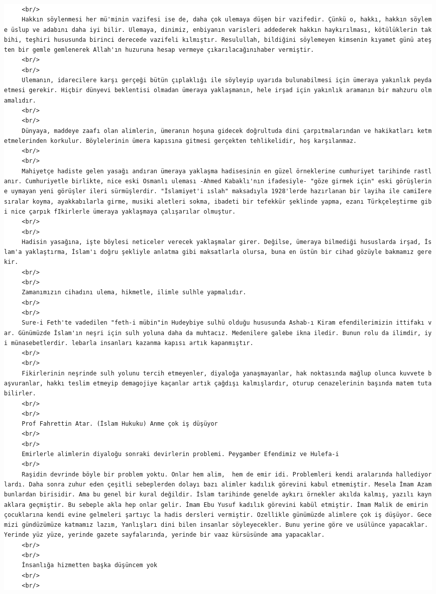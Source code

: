          <br/>
         Hakkın söylenmesi her mü'minin vazifesi ise de, daha çok ulemaya düşen bir vazifedir. Çünkü o, hakkı, hakkın söyleme üslup ve adabını daha iyi bilir. Ulemaya, dinimiz, enbiyanın varisleri addederek hakkın haykırılması, kötülüklerin takbihi, teşhiri hususunda birinci derecede vazifeli kılmıştır. Resulullah, bildiğini söylemeyen kimsenin kıyamet günü ateşten bir gemle gemlenerek Allah'ın huzuruna hesap vermeye çıkarılacağınıhaber vermiştir.
         <br/>
         <br/>
         Ulemanın, idarecilere karşı gerçeği bütün çıplaklığı ile söyleyip uyarıda bulunabilmesi için ümeraya yakınlık peyda etmesi gerekir. Hiçbir dünyevi beklentisi olmadan ümeraya yaklaşmanın, hele irşad için yakınlık aramanın bir mahzuru olmamalıdır.
         <br/>
         <br/>
         Dünyaya, maddeye zaafı olan alimlerin, ümeranın hoşuna gidecek doğrultuda dini çarpıtmalarından ve hakikatları ketmetmelerinden korkulur. Böylelerinin ümera kapısına gitmesi gerçekten tehlikelidir, hoş karşılanmaz.
         <br/>
         <br/>
         Mahiyetçe hadiste gelen yasağı andıran ümeraya yaklaşma hadisesinin en güzel örneklerine cumhuriyet tarihinde rastlanır. Cumhuriyetle birlikte, nice eski Osmanlı uleması -Ahmed Kabaklı'nın ifadesiyle- "göze girmek için" eski görüşlerine uymayan yeni görüşler ileri sürmüşlerdir. "İslamiyet'i ıslah" maksadıyla 1928'lerde hazırlanan bir layiha ile camiIere sıralar koyma, ayakkabılarla girme, musiki aletleri sokma, ibadeti bir tefekkür şeklinde yapma, ezanı Türkçeleştirme gibi nice çarpık fIkirlerle ümeraya yaklaşmaya çalışarılar olmuştur.
         <br/>
         <br/>
         Hadisin yasağına, işte böylesi neticeler verecek yaklaşmalar girer. Değilse, ümeraya bilmediği hususlarda irşad, İslam'a yaklaştırma, İslam'ı doğru şekliyle anlatma gibi maksatlarla olursa, buna en üstün bir cihad gözüyle bakmamız gerekir.
         <br/>
         <br/>
         Zamanımızın cihadını ulema, hikmetle, ilimle sulhle yapmalıdır.
         <br/>
         <br/>
         Sure-i Feth'te vadedilen "feth-i mübin"in Hudeybiye sulhü olduğu hususunda Ashab-ı Kiram efendilerimizin ittifakı var. Günümüzde İslam'ın neşri için sulh yoluna daha da muhtacız. Medenilere galebe ikna iledir. Bunun rolu da ilimdir, iyi münasebetlerdir. lebarla insanları kazanma kapısı artık kapanmıştır.
         <br/>
         <br/>
         Fikirlerinin neşrinde sulh yolunu tercih etmeyenler, diyaloğa yanaşmayanlar, hak noktasında mağlup olunca kuvvete başvuranlar, hakkı teslim etmeyip demagojiye kaçanlar artık çağdışı kalmışlardır, oturup cenazelerinin başında matem tutabilirler.
         <br/>
         <br/>
         Prof Fahrettin Atar. (İslam Hukuku) Anme çok iş düşüyor
         <br/>
         <br/>
         Emirlerle alimlerin diyaloğu sonraki devirlerin problemi. Peygamber Efendimiz ve Hulefa-i
         <br/>
         Raşidin devrinde böyle bir problem yoktu. Onlar hem alim,  hem de emir idi. Problemleri kendi aralarında hallediyorlardı. Daha sonra zuhur eden çeşitli sebeplerden dolayı bazı alimler kadılık görevini kabul etmemiştir. Mesela İmam Azam bunlardan birisidir. Ama bu genel bir kural değildir. İslam tarihinde genelde aykırı örnekler akılda kalmış, yazılı kaynaklara geçmiştir. Bu sebeple akla hep onlar gelir. İmam Ebu Yusuf kadılık görevini kabül etmiştir. İmam Malik de emirin çocuklarına kendi evine gelmeleri şartıyc la hadis dersleri vermiştir. Ozellikle günümüzde alimlere çok iş düşüyor. Gecemizi gündüzümüze katmamız lazım, Yanlışları dini bilen insanlar söyleyecekler. Bunu yerine göre ve usülünce yapacaklar. Yerinde yüz yüze, yerinde gazete sayfalarında, yerinde bir vaaz kürsüsünde ama yapacaklar.
         <br/>
         <br/>
         İnsanlığa hizmetten başka düşüncem yok
         <br/>
         <br/>